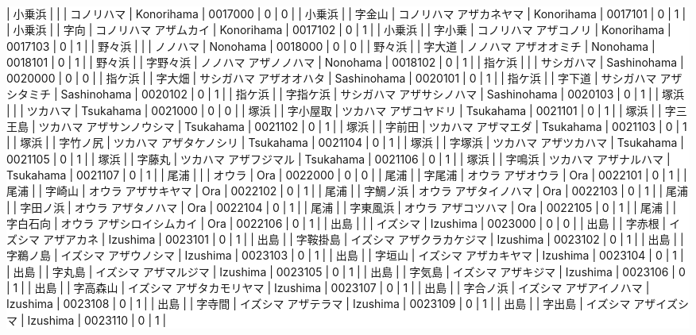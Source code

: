 | 小乗浜 |  |  | コノリハマ   | Konorihama | 0017000 | 0 | 0 |
| 小乗浜 |  | 字金山 | コノリハマ  アザカネヤマ | Konorihama | 0017101 | 0 | 1 |
| 小乗浜 |  | 字向 | コノリハマ  アザムカイ | Konorihama | 0017102 | 0 | 1 |
| 小乗浜 |  | 字小乗 | コノリハマ  アザコノリ | Konorihama | 0017103 | 0 | 1 |
| 野々浜 |  |  | ノノハマ   | Nonohama | 0018000 | 0 | 0 |
| 野々浜 |  | 字大道 | ノノハマ  アザオオミチ | Nonohama | 0018101 | 0 | 1 |
| 野々浜 |  | 字野々浜 | ノノハマ  アザノノハマ | Nonohama | 0018102 | 0 | 1 |
| 指ケ浜 |  |  | サシガハマ   | Sashinohama | 0020000 | 0 | 0 |
| 指ケ浜 |  | 字大畑 | サシガハマ  アザオオハタ | Sashinohama | 0020101 | 0 | 1 |
| 指ケ浜 |  | 字下道 | サシガハマ  アザシタミチ | Sashinohama | 0020102 | 0 | 1 |
| 指ケ浜 |  | 字指ケ浜 | サシガハマ  アザサシノハマ | Sashinohama | 0020103 | 0 | 1 |
| 塚浜 |  |  | ツカハマ   | Tsukahama | 0021000 | 0 | 0 |
| 塚浜 |  | 字小屋取 | ツカハマ  アザコヤドリ | Tsukahama | 0021101 | 0 | 1 |
| 塚浜 |  | 字三王島 | ツカハマ  アザサンノウシマ | Tsukahama | 0021102 | 0 | 1 |
| 塚浜 |  | 字前田 | ツカハマ  アザマエダ | Tsukahama | 0021103 | 0 | 1 |
| 塚浜 |  | 字竹ノ尻 | ツカハマ  アザタケノシリ | Tsukahama | 0021104 | 0 | 1 |
| 塚浜 |  | 字塚浜 | ツカハマ  アザツカハマ | Tsukahama | 0021105 | 0 | 1 |
| 塚浜 |  | 字藤丸 | ツカハマ  アザフジマル | Tsukahama | 0021106 | 0 | 1 |
| 塚浜 |  | 字鳴浜 | ツカハマ  アザナルハマ | Tsukahama | 0021107 | 0 | 1 |
| 尾浦 |  |  | オウラ   | Ora | 0022000 | 0 | 0 |
| 尾浦 |  | 字尾浦 | オウラ  アザオウラ | Ora | 0022101 | 0 | 1 |
| 尾浦 |  | 字崎山 | オウラ  アザサキヤマ | Ora | 0022102 | 0 | 1 |
| 尾浦 |  | 字鯛ノ浜 | オウラ  アザタイノハマ | Ora | 0022103 | 0 | 1 |
| 尾浦 |  | 字田ノ浜 | オウラ  アザタノハマ | Ora | 0022104 | 0 | 1 |
| 尾浦 |  | 字東風浜 | オウラ  アザコツハマ | Ora | 0022105 | 0 | 1 |
| 尾浦 |  | 字白石向 | オウラ  アザシロイシムカイ | Ora | 0022106 | 0 | 1 |
| 出島 |  |  | イズシマ   | Izushima | 0023000 | 0 | 0 |
| 出島 |  | 字赤根 | イズシマ  アザアカネ | Izushima | 0023101 | 0 | 1 |
| 出島 |  | 字鞍掛島 | イズシマ  アザクラカケジマ | Izushima | 0023102 | 0 | 1 |
| 出島 |  | 字鵜ノ島 | イズシマ  アザウノシマ | Izushima | 0023103 | 0 | 1 |
| 出島 |  | 字垣山 | イズシマ  アザカキヤマ | Izushima | 0023104 | 0 | 1 |
| 出島 |  | 字丸島 | イズシマ  アザマルジマ | Izushima | 0023105 | 0 | 1 |
| 出島 |  | 字気島 | イズシマ  アザキジマ | Izushima | 0023106 | 0 | 1 |
| 出島 |  | 字高森山 | イズシマ  アザタカモリヤマ | Izushima | 0023107 | 0 | 1 |
| 出島 |  | 字合ノ浜 | イズシマ  アザアイノハマ | Izushima | 0023108 | 0 | 1 |
| 出島 |  | 字寺間 | イズシマ  アザテラマ | Izushima | 0023109 | 0 | 1 |
| 出島 |  | 字出島 | イズシマ  アザイズシマ | Izushima | 0023110 | 0 | 1 |